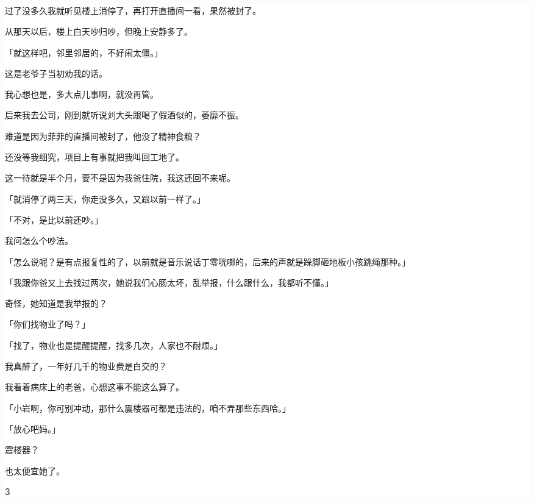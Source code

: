 
过了没多久我就听见楼上消停了，再打开直播间一看，果然被封了。


从那天以后，楼上白天吵归吵，但晚上安静多了。


「就这样吧，邻里邻居的，不好闹太僵。」


这是老爷子当初劝我的话。


我心想也是，多大点儿事啊，就没再管。


后来我去公司，刚到就听说刘大头跟喝了假酒似的，萎靡不振。


难道是因为菲菲的直播间被封了，他没了精神食粮？


还没等我细究，项目上有事就把我叫回工地了。


这一待就是半个月，要不是因为我爸住院，我这还回不来呢。


「就消停了两三天，你走没多久，又跟以前一样了。」


「不对，是比以前还吵。」


我问怎么个吵法。


「怎么说呢？是有点报复性的了，以前就是音乐说话丁零咣啷的，后来的声就是跺脚砸地板小孩跳绳那种。」


「我跟你爸又上去找过两次，她说我们心肠太坏，乱举报，什么跟什么，我都听不懂。」


奇怪，她知道是我举报的？


「你们找物业了吗？」


「找了，物业也是提醒提醒，找多几次，人家也不耐烦。」


我真醉了，一年好几千的物业费是白交的？


我看着病床上的老爸，心想这事不能这么算了。


「小岩啊，你可别冲动，那什么震楼器可都是违法的，咱不弄那些东西哈。」


「放心吧妈。」


震楼器？


也太便宜她了。


3


